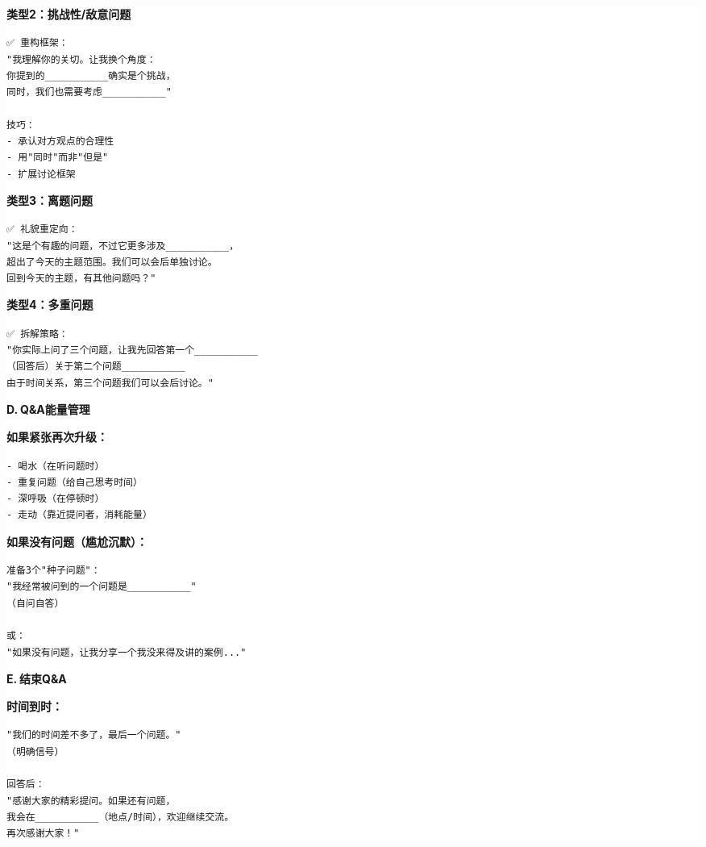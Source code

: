 **类型2：挑战性/敌意问题**
```
✅ 重构框架：
"我理解你的关切。让我换个角度：
你提到的___________确实是个挑战，
同时，我们也需要考虑___________"

技巧：
- 承认对方观点的合理性
- 用"同时"而非"但是"
- 扩展讨论框架
```

**类型3：离题问题**
```
✅ 礼貌重定向：
"这是个有趣的问题，不过它更多涉及___________，
超出了今天的主题范围。我们可以会后单独讨论。
回到今天的主题，有其他问题吗？"
```

**类型4：多重问题**
```
✅ 拆解策略：
"你实际上问了三个问题，让我先回答第一个___________
（回答后）关于第二个问题___________
由于时间关系，第三个问题我们可以会后讨论。"
```

**D. Q&A能量管理**

**如果紧张再次升级：**
```
- 喝水（在听问题时）
- 重复问题（给自己思考时间）
- 深呼吸（在停顿时）
- 走动（靠近提问者，消耗能量）
```

**如果没有问题（尴尬沉默）：**
```
准备3个"种子问题"：
"我经常被问到的一个问题是___________"
（自问自答）

或：
"如果没有问题，让我分享一个我没来得及讲的案例..."
```

**E. 结束Q&A**

**时间到时：**
```
"我们的时间差不多了，最后一个问题。"
（明确信号）

回答后：
"感谢大家的精彩提问。如果还有问题，
我会在___________（地点/时间），欢迎继续交流。
再次感谢大家！"
```
